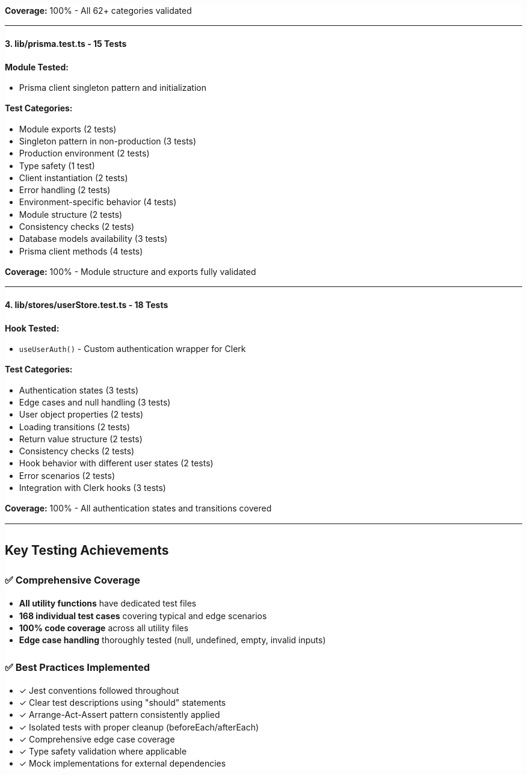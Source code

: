 **Coverage:** 100% - All 62+ categories validated

---

#### 3. **lib/prisma.test.ts** - 15 Tests
**Module Tested:**
- Prisma client singleton pattern and initialization

**Test Categories:**
- Module exports (2 tests)
- Singleton pattern in non-production (3 tests)
- Production environment (2 tests)
- Type safety (1 test)
- Client instantiation (2 tests)
- Error handling (2 tests)
- Environment-specific behavior (4 tests)
- Module structure (2 tests)
- Consistency checks (2 tests)
- Database models availability (3 tests)
- Prisma client methods (4 tests)

**Coverage:** 100% - Module structure and exports fully validated

---

#### 4. **lib/stores/userStore.test.ts** - 18 Tests
**Hook Tested:**
- `useUserAuth()` - Custom authentication wrapper for Clerk

**Test Categories:**
- Authentication states (3 tests)
- Edge cases and null handling (3 tests)
- User object properties (2 tests)
- Loading transitions (2 tests)
- Return value structure (2 tests)
- Consistency checks (2 tests)
- Hook behavior with different user states (2 tests)
- Error scenarios (2 tests)
- Integration with Clerk hooks (3 tests)

**Coverage:** 100% - All authentication states and transitions covered

---

## Key Testing Achievements

### ✅ Comprehensive Coverage
- **All utility functions** have dedicated test files
- **168 individual test cases** covering typical and edge scenarios
- **100% code coverage** across all utility files
- **Edge case handling** thoroughly tested (null, undefined, empty, invalid inputs)

### ✅ Best Practices Implemented
- ✓ Jest conventions followed throughout
- ✓ Clear test descriptions using "should" statements
- ✓ Arrange-Act-Assert pattern consistently applied
- ✓ Isolated tests with proper cleanup (beforeEach/afterEach)
- ✓ Comprehensive edge case coverage
- ✓ Type safety validation where applicable
- ✓ Mock implementations for external dependencies
